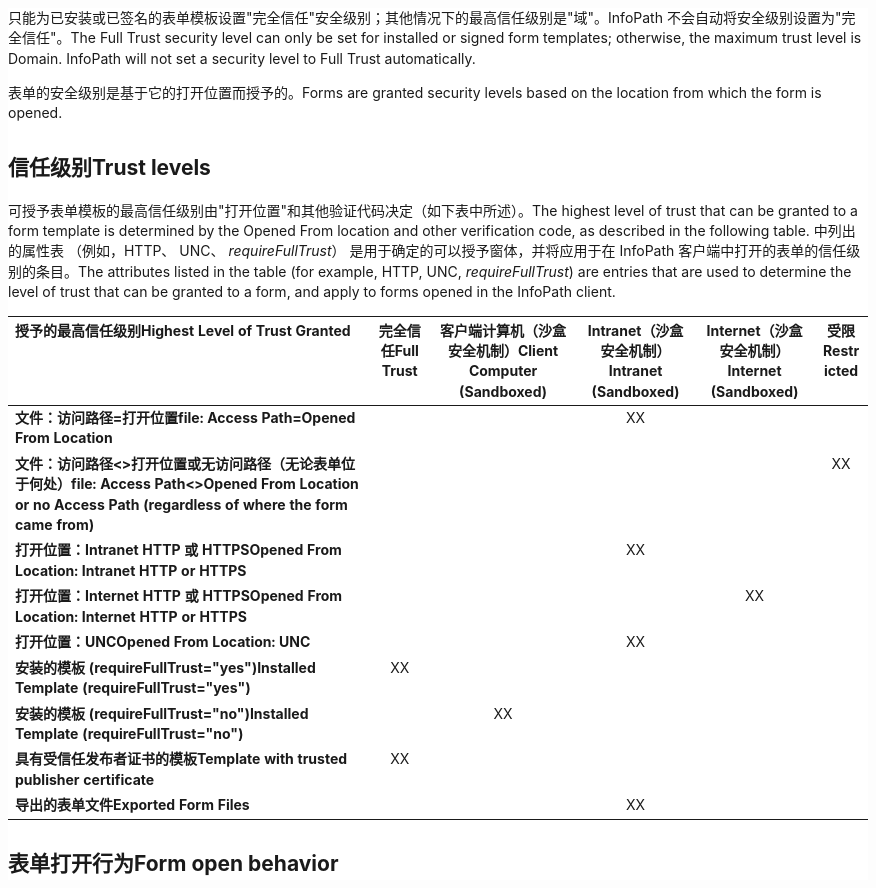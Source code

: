<span data-ttu-id="3a117-p106">只能为已安装或已签名的表单模板设置"完全信任"安全级别；其他情况下的最高信任级别是"域"。InfoPath 不会自动将安全级别设置为"完全信任"。</span><span class="sxs-lookup"><span data-stu-id="3a117-p106">The Full Trust security level can only be set for installed or signed form templates; otherwise, the maximum trust level is Domain. InfoPath will not set a security level to Full Trust automatically.</span></span>
  
<span data-ttu-id="3a117-143">表单的安全级别是基于它的打开位置而授予的。</span><span class="sxs-lookup"><span data-stu-id="3a117-143">Forms are granted security levels based on the location from which the form is opened.</span></span>
  
## <a name="trust-levels"></a><span data-ttu-id="3a117-144">信任级别</span><span class="sxs-lookup"><span data-stu-id="3a117-144">Trust levels</span></span>

<span data-ttu-id="3a117-145">可授予表单模板的最高信任级别由"打开位置"和其他验证代码决定（如下表中所述）。</span><span class="sxs-lookup"><span data-stu-id="3a117-145">The highest level of trust that can be granted to a form template is determined by the Opened From location and other verification code, as described in the following table.</span></span> <span data-ttu-id="3a117-146">中列出的属性表 （例如，HTTP、 UNC、 *requireFullTrust*） 是用于确定的可以授予窗体，并将应用于在 InfoPath 客户端中打开的表单的信任级别的条目。</span><span class="sxs-lookup"><span data-stu-id="3a117-146">The attributes listed in the table (for example, HTTP, UNC,  *requireFullTrust*) are entries that are used to determine the level of trust that can be granted to a form, and apply to forms opened in the InfoPath client.</span></span> 
  
|<span data-ttu-id="3a117-147">授予的最高信任级别</span><span class="sxs-lookup"><span data-stu-id="3a117-147">Highest Level of Trust Granted</span></span>|<span data-ttu-id="3a117-148">完全信任</span><span class="sxs-lookup"><span data-stu-id="3a117-148">Full Trust</span></span>|<span data-ttu-id="3a117-149">客户端计算机（沙盒安全机制）</span><span class="sxs-lookup"><span data-stu-id="3a117-149">Client Computer (Sandboxed)</span></span>|<span data-ttu-id="3a117-150">Intranet（沙盒安全机制）</span><span class="sxs-lookup"><span data-stu-id="3a117-150">Intranet (Sandboxed)</span></span>|<span data-ttu-id="3a117-151">Internet（沙盒安全机制）</span><span class="sxs-lookup"><span data-stu-id="3a117-151">Internet (Sandboxed)</span></span>|<span data-ttu-id="3a117-152">受限</span><span class="sxs-lookup"><span data-stu-id="3a117-152">Restricted</span></span>|
|:-----|:-----:|:-----:|:-----:|:-----:|:-----:|
|<span data-ttu-id="3a117-153">**文件：访问路径=打开位置**</span><span class="sxs-lookup"><span data-stu-id="3a117-153">**file: Access Path=Opened From Location**</span></span> <br/> |||<span data-ttu-id="3a117-154">X</span><span class="sxs-lookup"><span data-stu-id="3a117-154">X</span></span>  <br/> |||
|<span data-ttu-id="3a117-155">**文件：访问路径\<\>打开位置或无访问路径（无论表单位于何处）**</span><span class="sxs-lookup"><span data-stu-id="3a117-155">**file: Access Path\<\>Opened From Location or no Access Path (regardless of where the form came from)**</span></span> <br/> |||||<span data-ttu-id="3a117-156">X</span><span class="sxs-lookup"><span data-stu-id="3a117-156">X</span></span>  <br/> |
|<span data-ttu-id="3a117-157">**打开位置：Intranet HTTP 或 HTTPS**</span><span class="sxs-lookup"><span data-stu-id="3a117-157">**Opened From Location: Intranet HTTP or HTTPS**</span></span> <br/> |||<span data-ttu-id="3a117-158">X</span><span class="sxs-lookup"><span data-stu-id="3a117-158">X</span></span>  <br/> |||
|<span data-ttu-id="3a117-159">**打开位置：Internet HTTP 或 HTTPS**</span><span class="sxs-lookup"><span data-stu-id="3a117-159">**Opened From Location: Internet HTTP or HTTPS**</span></span> <br/> ||||<span data-ttu-id="3a117-160">X</span><span class="sxs-lookup"><span data-stu-id="3a117-160">X</span></span>  <br/> ||
|<span data-ttu-id="3a117-161">**打开位置：UNC**</span><span class="sxs-lookup"><span data-stu-id="3a117-161">**Opened From Location: UNC**</span></span> <br/> |||<span data-ttu-id="3a117-162">X</span><span class="sxs-lookup"><span data-stu-id="3a117-162">X</span></span>  <br/> |||
|<span data-ttu-id="3a117-163">**安装的模板 (requireFullTrust="yes")**</span><span class="sxs-lookup"><span data-stu-id="3a117-163">**Installed Template (requireFullTrust="yes")**</span></span> <br/> |<span data-ttu-id="3a117-164">X</span><span class="sxs-lookup"><span data-stu-id="3a117-164">X</span></span>  <br/> |||||
|<span data-ttu-id="3a117-165">**安装的模板 (requireFullTrust="no")**</span><span class="sxs-lookup"><span data-stu-id="3a117-165">**Installed Template (requireFullTrust="no")**</span></span> <br/> ||<span data-ttu-id="3a117-166">X</span><span class="sxs-lookup"><span data-stu-id="3a117-166">X</span></span>  <br/> ||||
|<span data-ttu-id="3a117-167">**具有受信任发布者证书的模板**</span><span class="sxs-lookup"><span data-stu-id="3a117-167">**Template with trusted publisher certificate**</span></span> <br/> |<span data-ttu-id="3a117-168">X</span><span class="sxs-lookup"><span data-stu-id="3a117-168">X</span></span>  <br/> |||||
|<span data-ttu-id="3a117-169">**导出的表单文件**</span><span class="sxs-lookup"><span data-stu-id="3a117-169">**Exported Form Files**</span></span> <br/> |||<span data-ttu-id="3a117-170">X</span><span class="sxs-lookup"><span data-stu-id="3a117-170">X</span></span>  <br/> |||
   
## <a name="form-open-behavior"></a><span data-ttu-id="3a117-171">表单打开行为</span><span class="sxs-lookup"><span data-stu-id="3a117-171">Form open behavior</span></span>
